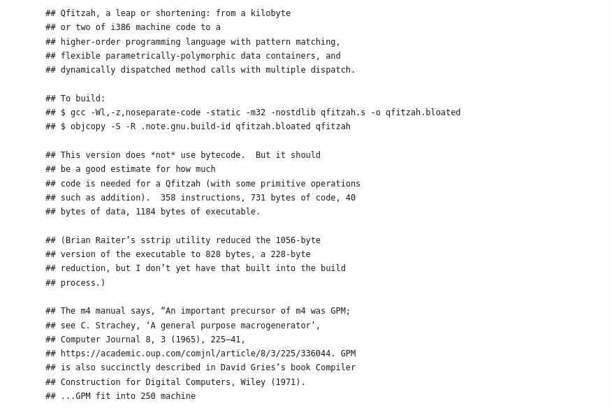             ## Qfitzah, a leap or shortening: from a kilobyte
            ## or two of i386 machine code to a
            ## higher-order programming language with pattern matching,
            ## flexible parametrically-polymorphic data containers, and
            ## dynamically dispatched method calls with multiple dispatch.

            ## To build:
            ## $ gcc -Wl,-z,noseparate-code -static -m32 -nostdlib qfitzah.s -o qfitzah.bloated
            ## $ objcopy -S -R .note.gnu.build-id qfitzah.bloated qfitzah

            ## This version does *not* use bytecode.  But it should
            ## be a good estimate for how much
            ## code is needed for a Qfitzah (with some primitive operations
            ## such as addition).  358 instructions, 731 bytes of code, 40
            ## bytes of data, 1184 bytes of executable.

            ## (Brian Raiter’s sstrip utility reduced the 1056-byte
            ## version of the executable to 828 bytes, a 228-byte
            ## reduction, but I don’t yet have that built into the build
            ## process.)

            ## The m4 manual says, “An important precursor of m4 was GPM;
            ## see C. Strachey, ‘A general purpose macrogenerator’,
            ## Computer Journal 8, 3 (1965), 225–41,
            ## https://academic.oup.com/comjnl/article/8/3/225/336044. GPM
            ## is also succinctly described in David Gries’s book Compiler
            ## Construction for Digital Computers, Wiley (1971).
            ## ...GPM fit into 250 machine
